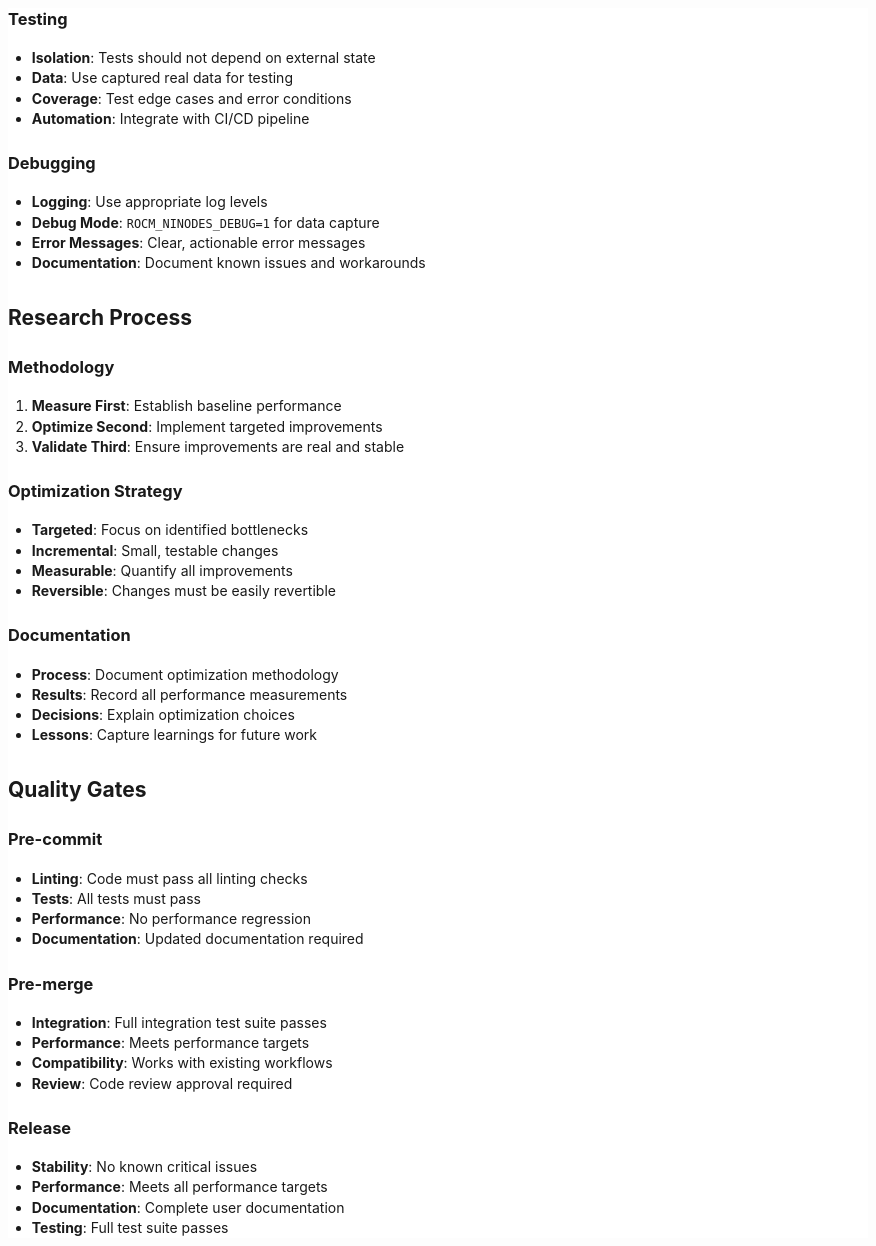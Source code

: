 ### Testing
- **Isolation**: Tests should not depend on external state
- **Data**: Use captured real data for testing
- **Coverage**: Test edge cases and error conditions
- **Automation**: Integrate with CI/CD pipeline

### Debugging
- **Logging**: Use appropriate log levels
- **Debug Mode**: `ROCM_NINODES_DEBUG=1` for data capture
- **Error Messages**: Clear, actionable error messages
- **Documentation**: Document known issues and workarounds

## Research Process

### Methodology
1. **Measure First**: Establish baseline performance
2. **Optimize Second**: Implement targeted improvements
3. **Validate Third**: Ensure improvements are real and stable

### Optimization Strategy
- **Targeted**: Focus on identified bottlenecks
- **Incremental**: Small, testable changes
- **Measurable**: Quantify all improvements
- **Reversible**: Changes must be easily revertible

### Documentation
- **Process**: Document optimization methodology
- **Results**: Record all performance measurements
- **Decisions**: Explain optimization choices
- **Lessons**: Capture learnings for future work

## Quality Gates

### Pre-commit
- **Linting**: Code must pass all linting checks
- **Tests**: All tests must pass
- **Performance**: No performance regression
- **Documentation**: Updated documentation required

### Pre-merge
- **Integration**: Full integration test suite passes
- **Performance**: Meets performance targets
- **Compatibility**: Works with existing workflows
- **Review**: Code review approval required

### Release
- **Stability**: No known critical issues
- **Performance**: Meets all performance targets
- **Documentation**: Complete user documentation
- **Testing**: Full test suite passes
